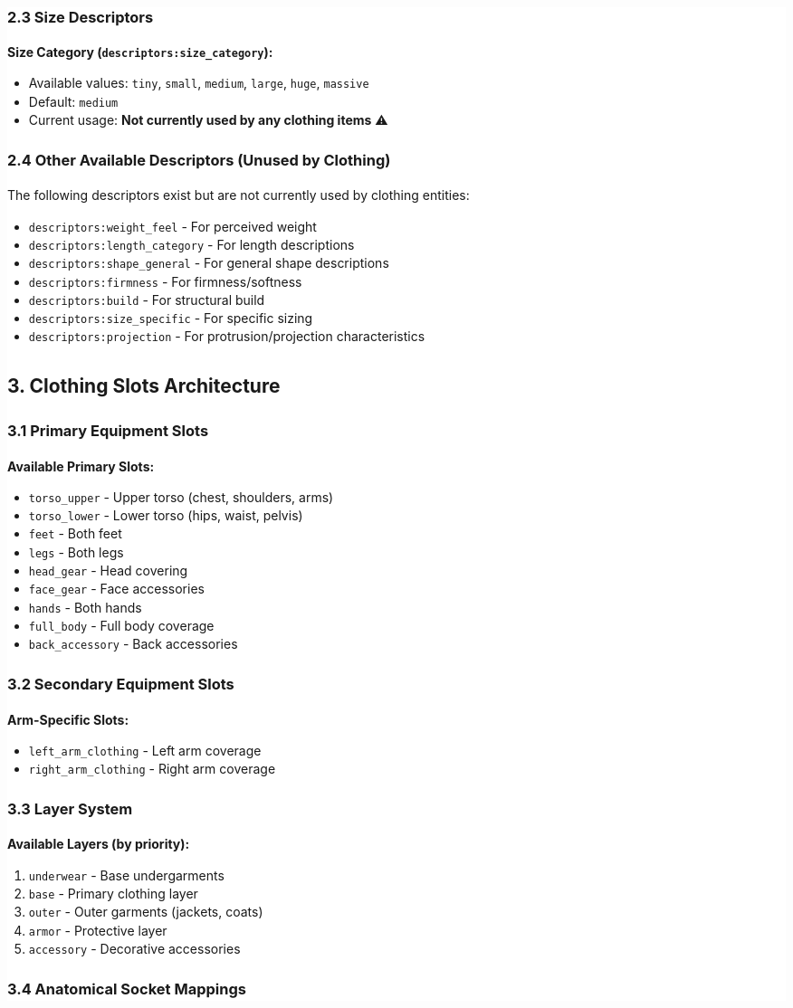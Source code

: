 ### 2.3 Size Descriptors

**Size Category (`descriptors:size_category`):**

- Available values: `tiny`, `small`, `medium`, `large`, `huge`, `massive`
- Default: `medium`
- Current usage: **Not currently used by any clothing items** ⚠️

### 2.4 Other Available Descriptors (Unused by Clothing)

The following descriptors exist but are not currently used by clothing entities:

- `descriptors:weight_feel` - For perceived weight
- `descriptors:length_category` - For length descriptions
- `descriptors:shape_general` - For general shape descriptions
- `descriptors:firmness` - For firmness/softness
- `descriptors:build` - For structural build
- `descriptors:size_specific` - For specific sizing
- `descriptors:projection` - For protrusion/projection characteristics

## 3. Clothing Slots Architecture

### 3.1 Primary Equipment Slots

**Available Primary Slots:**

- `torso_upper` - Upper torso (chest, shoulders, arms)
- `torso_lower` - Lower torso (hips, waist, pelvis)
- `feet` - Both feet
- `legs` - Both legs
- `head_gear` - Head covering
- `face_gear` - Face accessories
- `hands` - Both hands
- `full_body` - Full body coverage
- `back_accessory` - Back accessories

### 3.2 Secondary Equipment Slots

**Arm-Specific Slots:**

- `left_arm_clothing` - Left arm coverage
- `right_arm_clothing` - Right arm coverage

### 3.3 Layer System

**Available Layers (by priority):**

1. `underwear` - Base undergarments
2. `base` - Primary clothing layer
3. `outer` - Outer garments (jackets, coats)
4. `armor` - Protective layer
5. `accessory` - Decorative accessories

### 3.4 Anatomical Socket Mappings
